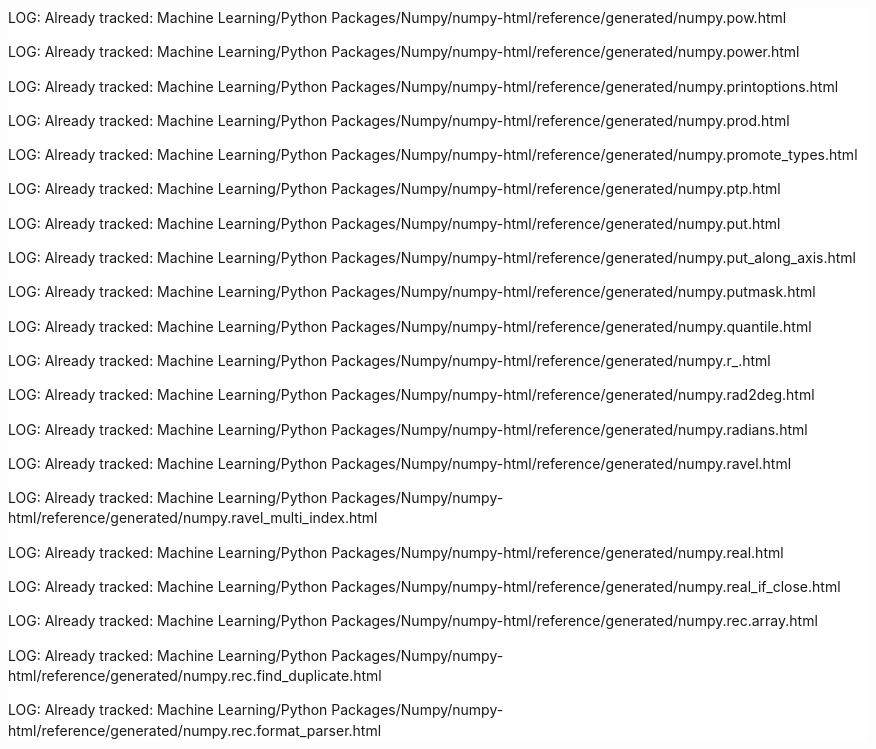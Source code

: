 LOG: Already tracked: Machine Learning/Python Packages/Numpy/numpy-html/reference/generated/numpy.pow.html

LOG: Already tracked: Machine Learning/Python Packages/Numpy/numpy-html/reference/generated/numpy.power.html

LOG: Already tracked: Machine Learning/Python Packages/Numpy/numpy-html/reference/generated/numpy.printoptions.html

LOG: Already tracked: Machine Learning/Python Packages/Numpy/numpy-html/reference/generated/numpy.prod.html

LOG: Already tracked: Machine Learning/Python Packages/Numpy/numpy-html/reference/generated/numpy.promote_types.html

LOG: Already tracked: Machine Learning/Python Packages/Numpy/numpy-html/reference/generated/numpy.ptp.html

LOG: Already tracked: Machine Learning/Python Packages/Numpy/numpy-html/reference/generated/numpy.put.html

LOG: Already tracked: Machine Learning/Python Packages/Numpy/numpy-html/reference/generated/numpy.put_along_axis.html

LOG: Already tracked: Machine Learning/Python Packages/Numpy/numpy-html/reference/generated/numpy.putmask.html

LOG: Already tracked: Machine Learning/Python Packages/Numpy/numpy-html/reference/generated/numpy.quantile.html

LOG: Already tracked: Machine Learning/Python Packages/Numpy/numpy-html/reference/generated/numpy.r_.html

LOG: Already tracked: Machine Learning/Python Packages/Numpy/numpy-html/reference/generated/numpy.rad2deg.html

LOG: Already tracked: Machine Learning/Python Packages/Numpy/numpy-html/reference/generated/numpy.radians.html

LOG: Already tracked: Machine Learning/Python Packages/Numpy/numpy-html/reference/generated/numpy.ravel.html

LOG: Already tracked: Machine Learning/Python Packages/Numpy/numpy-html/reference/generated/numpy.ravel_multi_index.html

LOG: Already tracked: Machine Learning/Python Packages/Numpy/numpy-html/reference/generated/numpy.real.html

LOG: Already tracked: Machine Learning/Python Packages/Numpy/numpy-html/reference/generated/numpy.real_if_close.html

LOG: Already tracked: Machine Learning/Python Packages/Numpy/numpy-html/reference/generated/numpy.rec.array.html

LOG: Already tracked: Machine Learning/Python Packages/Numpy/numpy-html/reference/generated/numpy.rec.find_duplicate.html

LOG: Already tracked: Machine Learning/Python Packages/Numpy/numpy-html/reference/generated/numpy.rec.format_parser.html
